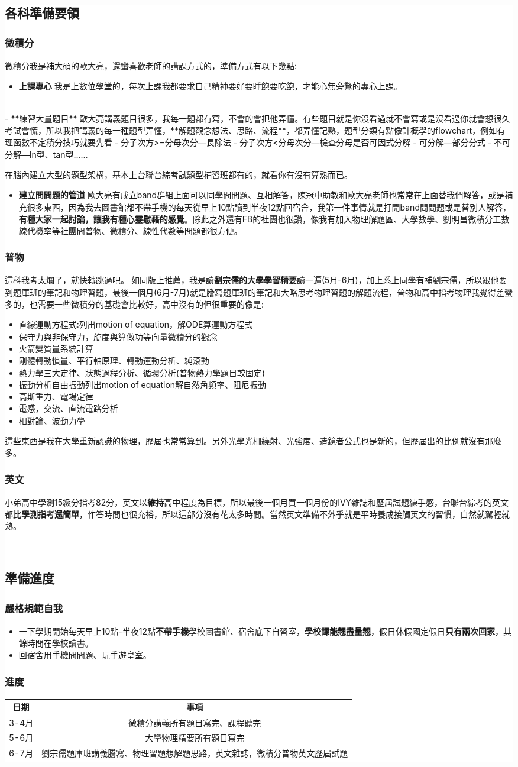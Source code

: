 ## 各科準備要領
### 微積分
微積分我是補大碩的歐大亮，還蠻喜歡老師的講課方式的，準備方式有以下幾點:
- **上課專心**
我是上數位學堂的，每次上課我都要求自己精神要好要睡飽要吃飽，才能心無旁鶩的專心上課。
<br>
- **練習大量題目**
歐大亮講義題目很多，我每一題都有寫，不會的會把他弄懂。有些題目就是你沒看過就不會寫或是沒看過你就會想很久考試會慌，所以我把講義的每一種題型弄懂，**解題觀念想法、思路、流程**，都弄懂記熟，題型分類有點像計概學的flowchart，例如有理函數不定積分技巧就要先看
  - 分子次方>=分母次分—長除法 
  - 分子次方<分母次分—檢查分母是否可因式分解
    - 可分解—部分分式
    - 不可分解—ln型、tan型……

在腦內建立大型的題型架構，基本上台聯台綜考試題型補習班都有的，就看你有沒有算熟而已。

- **建立問問題的管道**
歐大亮有成立band群組上面可以同學問問題、互相解答，陳冠中助教和歐大亮老師也常常在上面替我們解答，或是補充很多東西，因為我去圖書館都不帶手機的每天從早上10點讀到半夜12點回宿舍，我第一件事情就是打開band問問題或是替別人解答，**有種大家一起討論，讓我有種心靈慰藉的感覺**。除此之外還有FB的社團也很讚，像我有加入物理解題區、大學數學、劉明昌微積分工數線代機率等社團問普物、微積分、線性代數等問題都很方便。

### 普物
這科我考太爛了，就快轉跳過吧。
如同版上推薦，我是讀**劉宗儒的大學學習精要**讀一遍(5月-6月)，加上系上同學有補劉宗儒，所以跟他要到題庫班的筆記和物理習題，最後一個月(6月-7月)就是謄寫題庫班的筆記和大略思考物理習題的解題流程，普物和高中指考物理我覺得差蠻多的，也需要一些微積分的基礎會比較好，高中沒有的但很重要的像是:
- 直線運動方程式:列出motion of equation，解ODE算運動方程式
- 保守力與非保守力，旋度與算做功等向量微積分的觀念
- 火箭變質量系統計算
- 剛體轉動慣量、平行軸原理、轉動運動分析、純滾動
- 熱力學三大定律、狀態過程分析、循環分析(普物熱力學題目較固定)
- 振動分析自由振動列出motion of equation解自然角頻率、阻尼振動
- 高斯重力、電場定律
- 電感，交流、直流電路分析
- 相對論、波動力學

這些東西是我在大學重新認識的物理，歷屆也常常算到。另外光學光柵繞射、光強度、造鏡者公式也是新的，但歷屆出的比例就沒有那麼多。

### 英文
小弟高中學測15級分指考82分，英文以**維持**高中程度為目標，所以最後一個月買一個月份的IVY雜誌和歷屆試題練手感，台聯台綜考的英文都**比學測指考還簡單**，作答時間也很充裕，所以這部分沒有花太多時間。當然英文準備不外乎就是平時養成接觸英文的習慣，自然就駕輕就熟。

<br>

## 準備進度
### 嚴格規範自我
- 一下學期開始每天早上10點-半夜12點**不帶手機**學校圖書館、宿舍底下自習室，**學校課能翹盡量翹**，假日休假國定假日**只有兩次回家**，其餘時間在學校讀書。
- 回宿舍用手機問問題、玩手遊皇室。

### 進度
|日期|事項|
|:-:|:-:|
|3-4月|微積分講義所有題目寫完、課程聽完|
|5-6月|大學物理精要所有題目寫完|
|6-7月|劉宗儒題庫班講義謄寫、物理習題想解題思路，英文雜誌，微積分普物英文歷屆試題|
